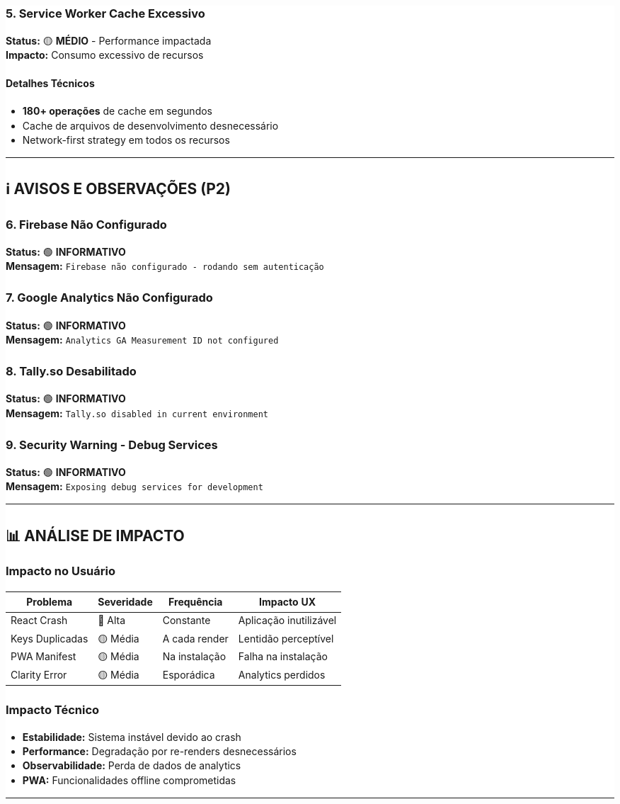 ### 5. **Service Worker Cache Excessivo**
**Status:** 🟡 **MÉDIO** - Performance impactada  
**Impacto:** Consumo excessivo de recursos

#### Detalhes Técnicos
- **180+ operações** de cache em segundos
- Cache de arquivos de desenvolvimento desnecessário
- Network-first strategy em todos os recursos

---

## ℹ️ AVISOS E OBSERVAÇÕES (P2)

### 6. **Firebase Não Configurado**
**Status:** 🟢 **INFORMATIVO**  
**Mensagem:** `Firebase não configurado - rodando sem autenticação`

### 7. **Google Analytics Não Configurado**
**Status:** 🟢 **INFORMATIVO**  
**Mensagem:** `Analytics GA Measurement ID not configured`

### 8. **Tally.so Desabilitado**
**Status:** 🟢 **INFORMATIVO**  
**Mensagem:** `Tally.so disabled in current environment`

### 9. **Security Warning - Debug Services**
**Status:** 🟢 **INFORMATIVO**  
**Mensagem:** `Exposing debug services for development`

---

## 📊 ANÁLISE DE IMPACTO

### Impacto no Usuário
| **Problema** | **Severidade** | **Frequência** | **Impacto UX** |
|--------------|----------------|----------------|----------------|
| React Crash | 🔴 Alta | Constante | Aplicação inutilizável |
| Keys Duplicadas | 🟡 Média | A cada render | Lentidão perceptível |
| PWA Manifest | 🟡 Média | Na instalação | Falha na instalação |
| Clarity Error | 🟡 Média | Esporádica | Analytics perdidos |

### Impacto Técnico
- **Estabilidade:** Sistema instável devido ao crash
- **Performance:** Degradação por re-renders desnecessários
- **Observabilidade:** Perda de dados de analytics
- **PWA:** Funcionalidades offline comprometidas

---